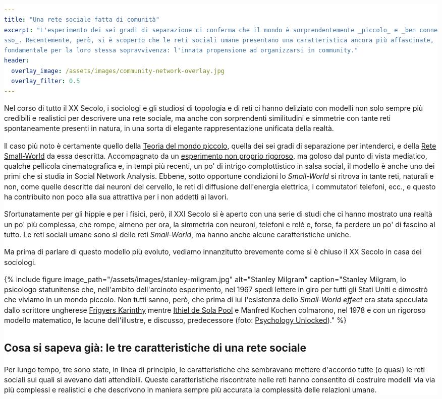 ```yaml
---
title: "Una rete sociale fatta di comunità"
excerpt: "L'esperimento dei sei gradi di separazione ci conferma che il mondo è sorprendentemente _piccolo_ e _ben connesso_. Recentemente, però, si è scoperto che le reti sociali umane presentano una caratteristica ancora più affascinate, fondamentale per la loro stessa sopravvivenza: l'innata propensione ad organizzarsi in community."
header:
  overlay_image: /assets/images/community-network-overlay.jpg
  overlay_filter: 0.5
---
```


Nel corso di tutto il XX Secolo, i sociologi e gli studiosi di topologia e di reti ci hanno deliziato con modelli non solo sempre più credibili e realistici per descrivere una rete sociale, ma anche con sorprendenti similitudini e simmetrie con tante reti spontaneamente presenti in natura, in una sorta di elegante rappresentazione unificata della realtà.

Il caso più noto è certamente quello della [Teoria del mondo piccolo](https://it.wikipedia.org/wiki/Teoria_del_mondo_piccolo), quella dei sei gradi di separazione per intenderci, e della [Rete Small-World](https://en.wikipedia.org/wiki/Small-world_network) da essa descritta. Accompagnato da un [esperimento non proprio rigoroso](https://it.wikipedia.org/wiki/Sei_gradi_di_separazione), ma goloso dal punto di vista mediatico, qualche pellicola cinematografica e, in tempi più recenti, un po' di intrigo complottistico in salsa social, il modello è anche uno dei primi che si studia in Social Network Analysis. Ebbene, sotto opportune condizioni lo _Small-World_ si ritrova in tante reti, naturali e non, come quelle descritte dai neuroni del cervello, le reti di diffusione dell'energia elettrica, i commutatori telefoni, ecc., e questo ha contribuito non poco alla sua attrattiva per i non addetti ai lavori.

Sfortunatamente per gli hippie e per i fisici, però, il XXI Secolo si è aperto con una serie di studi che ci hanno mostrato una realtà un po' più complessa, che rompe, almeno per ora, la simmetria con neuroni, telefoni e relé e, forse, fa perdere un po' di fascino al tutto. Le reti sociali umane sono sì delle reti _Small-World_, ma hanno anche alcune caratteristiche uniche.

Ma prima di parlare di questo modello più evoluto, vediamo innanzitutto brevemente come si è chiuso il XX Secolo in casa dei sociologi.

{% include figure image_path="/assets/images/stanley-milgram.jpg" alt="Stanley Milgram" caption="Stanley Milgram, lo psicologo statunitense che, nell'ambito dell'arcinoto esperimento, nel 1967 spedì lettere in giro per tutti gli Stati Uniti e dimostrò che viviamo in un mondo piccolo. Non tutti sanno, però, che prima di lui l'esistenza dello _Small-World effect_ era stata speculata dallo scrittore ungherese [Frigyers Karinthy](http://www.eastjournal.net/archives/74471) mentre [Ithiel de Sola Pool](https://en.wikipedia.org/wiki/Ithiel_de_Sola_Pool) e Manfred Kochen colmarono, nel 1978 e con un rigoroso  modello matematico, le lacune dell'illustre, e discusso, predecessore (foto: [Psychology Unlocked](http://www.psychologyunlocked.com/stanley-milgram/))." %}

## Cosa si sapeva già: le tre caratteristiche di una rete sociale

Per lungo tempo, tre sono state, in linea di principio, le caratteristiche che sembravano mettere d'accordo tutte (o quasi) le reti sociali sui quali si avevano dati attendibili. Queste caratteristiche riscontrate nelle reti hanno consentito di costruire modelli via via più complessi e realistici e che descrivono in maniera sempre più accurata la complessità delle relazioni umane.
